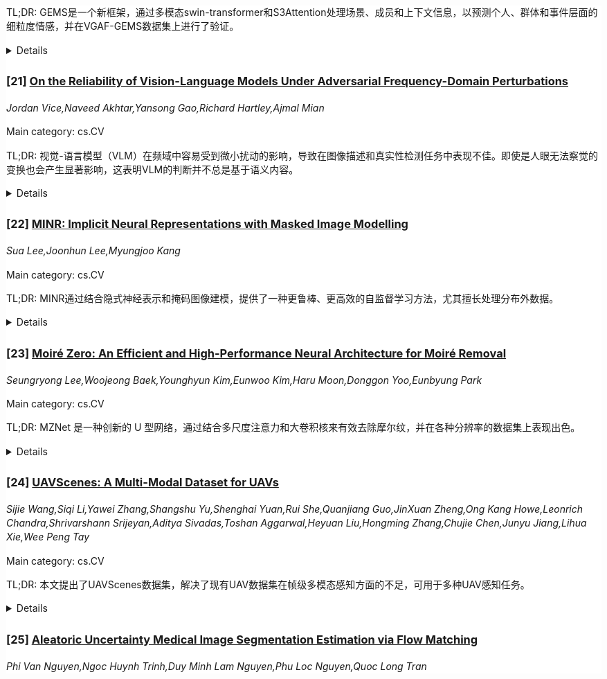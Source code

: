 TL;DR: GEMS是一个新框架，通过多模态swin-transformer和S3Attention处理场景、成员和上下文信息，以预测个人、群体和事件层面的细粒度情感，并在VGAF-GEMS数据集上进行了验证。


<details><summary>Details</summary></details>


### [21] [On the Reliability of Vision-Language Models Under Adversarial Frequency-Domain Perturbations](https://arxiv.org/abs/2507.22398)
*Jordan Vice,Naveed Akhtar,Yansong Gao,Richard Hartley,Ajmal Mian*

Main category: cs.CV

TL;DR: 视觉-语言模型（VLM）在频域中容易受到微小扰动的影响，导致在图像描述和真实性检测任务中表现不佳。即使是人眼无法察觉的变换也会产生显著影响，这表明VLM的判断并不总是基于语义内容。


<details><summary>Details</summary></details>


### [22] [MINR: Implicit Neural Representations with Masked Image Modelling](https://arxiv.org/abs/2507.22404)
*Sua Lee,Joonhun Lee,Myungjoo Kang*

Main category: cs.CV

TL;DR: MINR通过结合隐式神经表示和掩码图像建模，提供了一种更鲁棒、更高效的自监督学习方法，尤其擅长处理分布外数据。


<details><summary>Details</summary></details>


### [23] [Moiré Zero: An Efficient and High-Performance Neural Architecture for Moiré Removal](https://arxiv.org/abs/2507.22407)
*Seungryong Lee,Woojeong Baek,Younghyun Kim,Eunwoo Kim,Haru Moon,Donggon Yoo,Eunbyung Park*

Main category: cs.CV

TL;DR: MZNet 是一种创新的 U 型网络，通过结合多尺度注意力和大卷积核来有效去除摩尔纹，并在各种分辨率的数据集上表现出色。


<details><summary>Details</summary></details>


### [24] [UAVScenes: A Multi-Modal Dataset for UAVs](https://arxiv.org/abs/2507.22412)
*Sijie Wang,Siqi Li,Yawei Zhang,Shangshu Yu,Shenghai Yuan,Rui She,Quanjiang Guo,JinXuan Zheng,Ong Kang Howe,Leonrich Chandra,Shrivarshann Srijeyan,Aditya Sivadas,Toshan Aggarwal,Heyuan Liu,Hongming Zhang,Chujie Chen,Junyu Jiang,Lihua Xie,Wee Peng Tay*

Main category: cs.CV

TL;DR: 本文提出了UAVScenes数据集，解决了现有UAV数据集在帧级多模态感知方面的不足，可用于多种UAV感知任务。


<details><summary>Details</summary></details>


### [25] [Aleatoric Uncertainty Medical Image Segmentation Estimation via Flow Matching](https://arxiv.org/abs/2507.22418)
*Phi Van Nguyen,Ngoc Huynh Trinh,Duy Minh Lam Nguyen,Phu Loc Nguyen,Quoc Long Tran*
